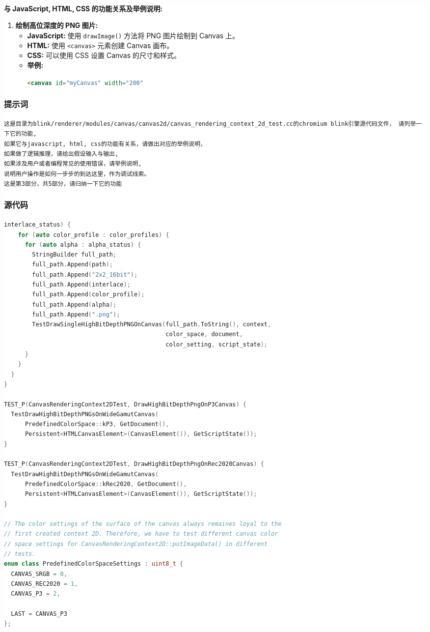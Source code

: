 **与 JavaScript, HTML, CSS 的功能关系及举例说明:**

1. **绘制高位深度的 PNG 图片:**
   * **JavaScript:** 使用 `drawImage()` 方法将 PNG 图片绘制到 Canvas 上。
   * **HTML:** 使用 `<canvas>` 元素创建 Canvas 画布。
   * **CSS:** 可以使用 CSS 设置 Canvas 的尺寸和样式。
   * **举例:**
     ```html
     <canvas id="myCanvas" width="200"
### 提示词
```
这是目录为blink/renderer/modules/canvas/canvas2d/canvas_rendering_context_2d_test.cc的chromium blink引擎源代码文件， 请列举一下它的功能, 
如果它与javascript, html, css的功能有关系，请做出对应的举例说明，
如果做了逻辑推理，请给出假设输入与输出,
如果涉及用户或者编程常见的使用错误，请举例说明,
说明用户操作是如何一步步的到达这里，作为调试线索。
这是第3部分，共5部分，请归纳一下它的功能
```

### 源代码
```cpp
interlace_status) {
    for (auto color_profile : color_profiles) {
      for (auto alpha : alpha_status) {
        StringBuilder full_path;
        full_path.Append(path);
        full_path.Append("2x2_16bit");
        full_path.Append(interlace);
        full_path.Append(color_profile);
        full_path.Append(alpha);
        full_path.Append(".png");
        TestDrawSingleHighBitDepthPNGOnCanvas(full_path.ToString(), context,
                                              color_space, document,
                                              color_setting, script_state);
      }
    }
  }
}

TEST_P(CanvasRenderingContext2DTest, DrawHighBitDepthPngOnP3Canvas) {
  TestDrawHighBitDepthPNGsOnWideGamutCanvas(
      PredefinedColorSpace::kP3, GetDocument(),
      Persistent<HTMLCanvasElement>(CanvasElement()), GetScriptState());
}

TEST_P(CanvasRenderingContext2DTest, DrawHighBitDepthPngOnRec2020Canvas) {
  TestDrawHighBitDepthPNGsOnWideGamutCanvas(
      PredefinedColorSpace::kRec2020, GetDocument(),
      Persistent<HTMLCanvasElement>(CanvasElement()), GetScriptState());
}

// The color settings of the surface of the canvas always remaines loyal to the
// first created context 2D. Therefore, we have to test different canvas color
// space settings for CanvasRenderingContext2D::putImageData() in different
// tests.
enum class PredefinedColorSpaceSettings : uint8_t {
  CANVAS_SRGB = 0,
  CANVAS_REC2020 = 1,
  CANVAS_P3 = 2,

  LAST = CANVAS_P3
};

```